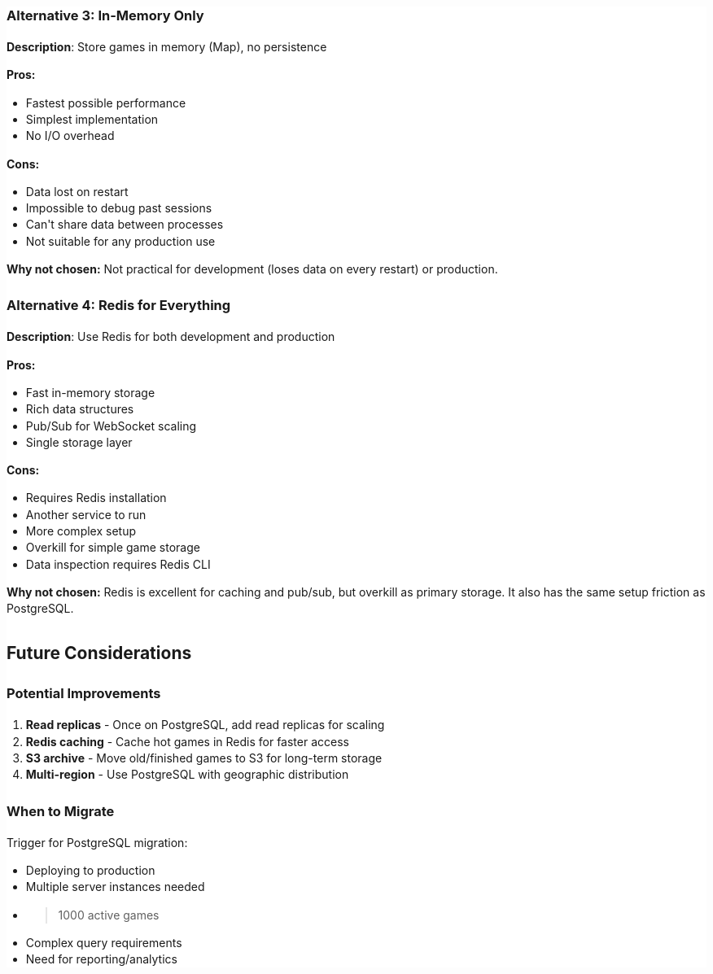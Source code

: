 ### Alternative 3: In-Memory Only

**Description**: Store games in memory (Map), no persistence

**Pros:**
- Fastest possible performance
- Simplest implementation
- No I/O overhead

**Cons:**
- Data lost on restart
- Impossible to debug past sessions
- Can't share data between processes
- Not suitable for any production use

**Why not chosen:**
Not practical for development (loses data on every restart) or production.

### Alternative 4: Redis for Everything

**Description**: Use Redis for both development and production

**Pros:**
- Fast in-memory storage
- Rich data structures
- Pub/Sub for WebSocket scaling
- Single storage layer

**Cons:**
- Requires Redis installation
- Another service to run
- More complex setup
- Overkill for simple game storage
- Data inspection requires Redis CLI

**Why not chosen:**
Redis is excellent for caching and pub/sub, but overkill as primary storage. It also has the same setup friction as PostgreSQL.

## Future Considerations

### Potential Improvements

1. **Read replicas** - Once on PostgreSQL, add read replicas for scaling
2. **Redis caching** - Cache hot games in Redis for faster access
3. **S3 archive** - Move old/finished games to S3 for long-term storage
4. **Multi-region** - Use PostgreSQL with geographic distribution

### When to Migrate

Trigger for PostgreSQL migration:
- Deploying to production
- Multiple server instances needed
- >1000 active games
- Complex query requirements
- Need for reporting/analytics

